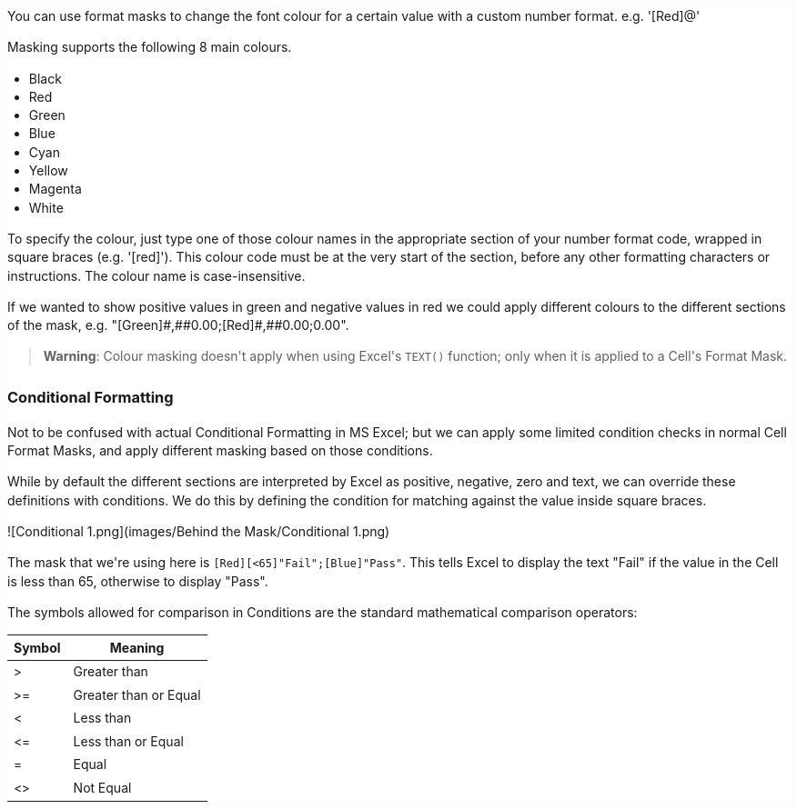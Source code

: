 You can use format masks to change the font colour for a certain value with a custom number format.
e.g. '[Red]@'

Masking supports the following 8 main colours.

 - Black
 - Red
 - Green
 - Blue
 - Cyan
 - Yellow
 - Magenta
 - White

To specify the colour, just type one of those colour names in the appropriate section of your number format code, wrapped in square braces (e.g. '[red]').
This colour code must be at the very start of the section, before any other formatting characters or instructions.
The colour name is case-insensitive.

If we wanted to show positive values in green and negative values in red we could apply different colours to the different sections of the mask, e.g. "[Green]#,##0.00;[Red]#,##0.00;0.00".

> **Warning**: Colour masking doesn't apply when using Excel's `TEXT()` function; only when it is applied to a Cell's Format Mask.

### Conditional Formatting

Not to be confused with actual Conditional Formatting in MS Excel; but we can apply some limited condition checks in normal Cell Format Masks, and apply different masking based on those conditions.

While by default the different sections are interpreted by Excel as positive, negative, zero and text, we can override these definitions with conditions.
We do this by defining the condition for matching against the value inside square braces.

![Conditional 1.png](images/Behind the Mask/Conditional 1.png)

The mask that we're using here is `[Red][<65]"Fail";[Blue]"Pass"`.
This tells Excel to display the text "Fail" if the value in the Cell is less than 65, otherwise to display "Pass".

The symbols allowed for comparison in Conditions are the standard mathematical comparison operators:

| Symbol | Meaning               |  
|--------|-----------------------|
| \>     | Greater than          |
| \>=    | Greater than or Equal |
| <      | Less than             |
| <=     | Less than or Equal    |
| =      | Equal                 |
| <\>    | Not Equal             |
